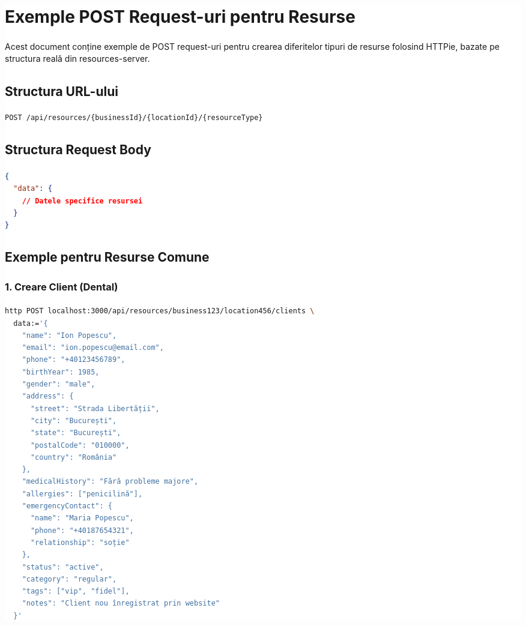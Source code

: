 # Exemple POST Request-uri pentru Resurse

Acest document conține exemple de POST request-uri pentru crearea diferitelor tipuri de resurse folosind HTTPie, bazate pe structura reală din resources-server.

## Structura URL-ului
```
POST /api/resources/{businessId}/{locationId}/{resourceType}
```

## Structura Request Body
```json
{
  "data": {
    // Datele specifice resursei
  }
}
```

## Exemple pentru Resurse Comune

### 1. Creare Client (Dental)
```bash
http POST localhost:3000/api/resources/business123/location456/clients \
  data:='{
    "name": "Ion Popescu",
    "email": "ion.popescu@email.com",
    "phone": "+40123456789",
    "birthYear": 1985,
    "gender": "male",
    "address": {
      "street": "Strada Libertății",
      "city": "București",
      "state": "București",
      "postalCode": "010000",
      "country": "România"
    },
    "medicalHistory": "Fără probleme majore",
    "allergies": ["penicilină"],
    "emergencyContact": {
      "name": "Maria Popescu",
      "phone": "+40187654321",
      "relationship": "soție"
    },
    "status": "active",
    "category": "regular",
    "tags": ["vip", "fidel"],
    "notes": "Client nou înregistrat prin website"
  }'
```
